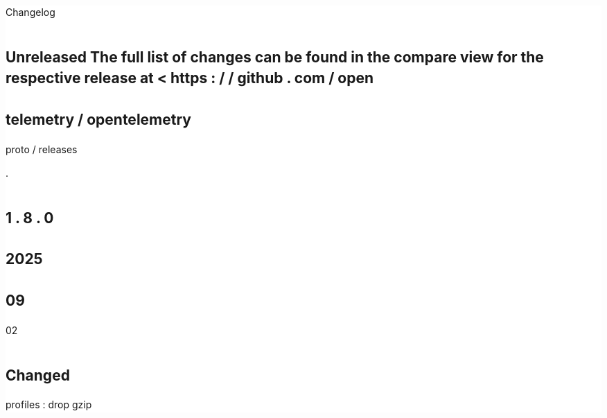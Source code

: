 #
Changelog
#
#
Unreleased
The
full
list
of
changes
can
be
found
in
the
compare
view
for
the
respective
release
at
<
https
:
/
/
github
.
com
/
open
-
telemetry
/
opentelemetry
-
proto
/
releases
>
.
#
#
1
.
8
.
0
-
2025
-
09
-
02
#
#
#
Changed
-
profiles
:
drop
gzip